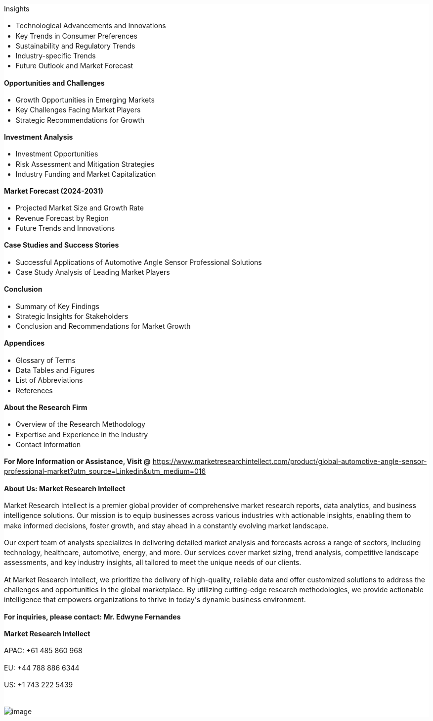 Insights</strong></p><ul><li>Technological Advancements and Innovations</li><li>Key Trends in Consumer Preferences</li><li>Sustainability and Regulatory Trends</li><li>Industry-specific Trends</li><li>Future Outlook and Market Forecast</li></ul><p><strong>Opportunities and Challenges</strong></p><ul><li>Growth Opportunities in Emerging Markets</li><li>Key Challenges Facing Market Players</li><li>Strategic Recommendations for Growth</li></ul><p><strong>Investment Analysis</strong></p><ul><li>Investment Opportunities</li><li>Risk Assessment and Mitigation Strategies</li><li>Industry Funding and Market Capitalization</li></ul><p><strong>Market Forecast (2024-2031)</strong></p><ul><li>Projected Market Size and Growth Rate</li><li>Revenue Forecast by Region</li><li>Future Trends and Innovations</li></ul><p><strong>Case Studies and Success Stories</strong></p><ul><li>Successful Applications of Automotive Angle Sensor Professional Solutions</li><li>Case Study Analysis of Leading Market Players</li></ul><p><strong>Conclusion</strong></p><ul><li>Summary of Key Findings</li><li>Strategic Insights for Stakeholders</li><li>Conclusion and Recommendations for Market Growth</li></ul><p><strong>Appendices</strong></p><ul><li>Glossary of Terms</li><li>Data Tables and Figures</li><li>List of Abbreviations</li><li>References</li></ul><p><strong>About the Research Firm</strong></p><ul><li>Overview of the Research Methodology</li><li>Expertise and Experience in the Industry</li><li>Contact Information</li></ul></div><div class="article-main__content" data-test-id="publishing-text-block"><p><span class="font-[700]"><strong>For More Information or Assistance, Visit @</strong>&nbsp;<a href="https://www.marketresearchintellect.com/product/global-automotive-angle-sensor-professional-market?utm_source=Linkedin&utm_medium=016">https://www.marketresearchintellect.com/product/global-automotive-angle-sensor-professional-market?utm_source=Linkedin&utm_medium=016</a></span></p><p><strong>About Us: Market Research Intellect</strong></p><p>Market Research Intellect is a premier global provider of comprehensive market research reports, data analytics, and business intelligence solutions. Our mission is to equip businesses across various industries with actionable insights, enabling them to make informed decisions, foster growth, and stay ahead in a constantly evolving market landscape.</p><p>Our expert team of analysts specializes in delivering detailed market analysis and forecasts across a range of sectors, including technology, healthcare, automotive, energy, and more. Our services cover market sizing, trend analysis, competitive landscape assessments, and key industry insights, all tailored to meet the unique needs of our clients.</p><p>At Market Research Intellect, we prioritize the delivery of high-quality, reliable data and offer customized solutions to address the challenges and opportunities in the global marketplace. By utilizing cutting-edge research methodologies, we provide actionable intelligence that empowers organizations to thrive in today's dynamic business environment.</p><p><strong>For inquiries, please contact: Mr. Edwyne Fernandes</strong></p><p><strong>Market Research Intellect</strong></p><p>APAC: +61 485 860 968</p><p>EU: +44 788 886 6344</p><p>US: +1 743 222 5439</p></div><div class="article-main__content" data-test-id="publishing-text-block">&nbsp;</div>
![image](https://github.com/user-attachments/assets/63afe4bd-b6a4-4b3e-880d-53225d033b75)
